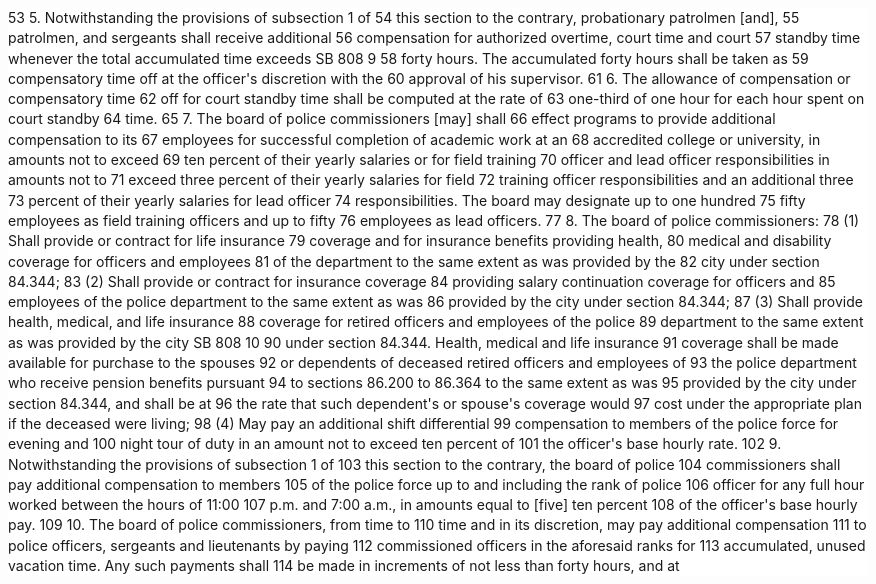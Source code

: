 53 5. Notwithstanding the provisions of subsection 1 of
54 this section to the contrary, probationary patrolmen [and],
55 patrolmen, and sergeants shall receive additional
56 compensation for authorized overtime, court time and court
57 standby time whenever the total accumulated time exceeds
SB 808 9
58 forty hours. The accumulated forty hours shall be taken as
59 compensatory time off at the officer's discretion with the
60 approval of his supervisor.
61 6. The allowance of compensation or compensatory time
62 off for court standby time shall be computed at the rate of
63 one-third of one hour for each hour spent on court standby
64 time.
65 7. The board of police commissioners [may] shall
66 effect programs to provide additional compensation to its
67 employees for successful completion of academic work at an
68 accredited college or university, in amounts not to exceed
69 ten percent of their yearly salaries or for field training
70 officer and lead officer responsibilities in amounts not to
71 exceed three percent of their yearly salaries for field
72 training officer responsibilities and an additional three
73 percent of their yearly salaries for lead officer
74 responsibilities. The board may designate up to one hundred
75 fifty employees as field training officers and up to fifty
76 employees as lead officers.
77 8. The board of police commissioners:
78 (1) Shall provide or contract for life insurance
79 coverage and for insurance benefits providing health,
80 medical and disability coverage for officers and employees
81 of the department to the same extent as was provided by the
82 city under section 84.344;
83 (2) Shall provide or contract for insurance coverage
84 providing salary continuation coverage for officers and
85 employees of the police department to the same extent as was
86 provided by the city under section 84.344;
87 (3) Shall provide health, medical, and life insurance
88 coverage for retired officers and employees of the police
89 department to the same extent as was provided by the city
SB 808 10
90 under section 84.344. Health, medical and life insurance
91 coverage shall be made available for purchase to the spouses
92 or dependents of deceased retired officers and employees of
93 the police department who receive pension benefits pursuant
94 to sections 86.200 to 86.364 to the same extent as was
95 provided by the city under section 84.344, and shall be at
96 the rate that such dependent's or spouse's coverage would
97 cost under the appropriate plan if the deceased were living;
98 (4) May pay an additional shift differential
99 compensation to members of the police force for evening and
100 night tour of duty in an amount not to exceed ten percent of
101 the officer's base hourly rate.
102 9. Notwithstanding the provisions of subsection 1 of
103 this section to the contrary, the board of police
104 commissioners shall pay additional compensation to members
105 of the police force up to and including the rank of police
106 officer for any full hour worked between the hours of 11:00
107 p.m. and 7:00 a.m., in amounts equal to [five] ten percent
108 of the officer's base hourly pay.
109 10. The board of police commissioners, from time to
110 time and in its discretion, may pay additional compensation
111 to police officers, sergeants and lieutenants by paying
112 commissioned officers in the aforesaid ranks for
113 accumulated, unused vacation time. Any such payments shall
114 be made in increments of not less than forty hours, and at